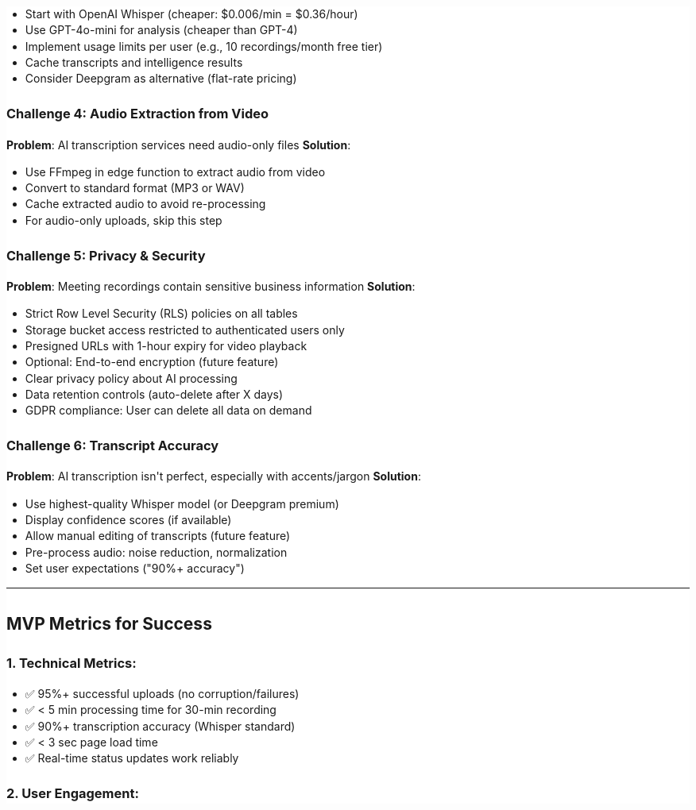 - Start with OpenAI Whisper (cheaper: $0.006/min = $0.36/hour)
- Use GPT-4o-mini for analysis (cheaper than GPT-4)
- Implement usage limits per user (e.g., 10 recordings/month free tier)
- Cache transcripts and intelligence results
- Consider Deepgram as alternative (flat-rate pricing)

### Challenge 4: Audio Extraction from Video

**Problem**: AI transcription services need audio-only files
**Solution**:

- Use FFmpeg in edge function to extract audio from video
- Convert to standard format (MP3 or WAV)
- Cache extracted audio to avoid re-processing
- For audio-only uploads, skip this step

### Challenge 5: Privacy & Security

**Problem**: Meeting recordings contain sensitive business information
**Solution**:

- Strict Row Level Security (RLS) policies on all tables
- Storage bucket access restricted to authenticated users only
- Presigned URLs with 1-hour expiry for video playback
- Optional: End-to-end encryption (future feature)
- Clear privacy policy about AI processing
- Data retention controls (auto-delete after X days)
- GDPR compliance: User can delete all data on demand

### Challenge 6: Transcript Accuracy

**Problem**: AI transcription isn't perfect, especially with accents/jargon
**Solution**:

- Use highest-quality Whisper model (or Deepgram premium)
- Display confidence scores (if available)
- Allow manual editing of transcripts (future feature)
- Pre-process audio: noise reduction, normalization
- Set user expectations ("90%+ accuracy")

---

## MVP Metrics for Success

### 1. Technical Metrics:

- ✅ 95%+ successful uploads (no corruption/failures)
- ✅ < 5 min processing time for 30-min recording
- ✅ 90%+ transcription accuracy (Whisper standard)
- ✅ < 3 sec page load time
- ✅ Real-time status updates work reliably

### 2. User Engagement:
